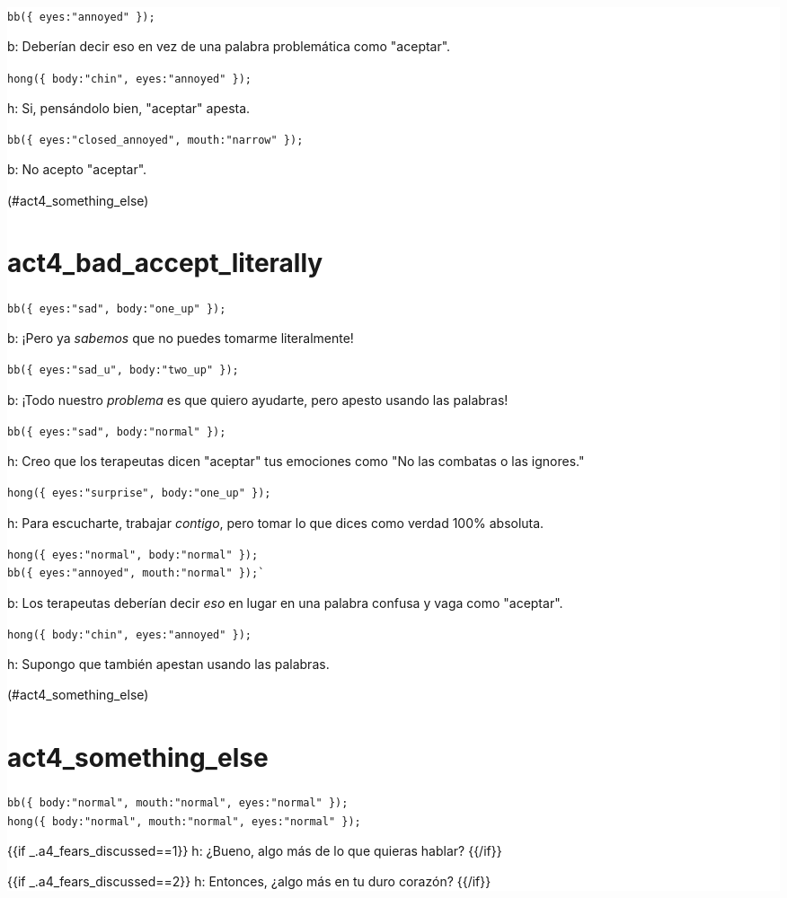 `bb({ eyes:"annoyed" });`

b: Deberían decir eso en vez de una palabra problemática como "aceptar".

`hong({ body:"chin", eyes:"annoyed" });`

h: Si, pensándolo bien, "aceptar" apesta.

`bb({ eyes:"closed_annoyed", mouth:"narrow" });`

b: No acepto "aceptar".

(#act4_something_else)

# act4_bad_accept_literally

`bb({ eyes:"sad", body:"one_up" });`

b: ¡Pero ya *sabemos* que no puedes tomarme literalmente!

`bb({ eyes:"sad_u", body:"two_up" });`

b: ¡Todo nuestro *problema* es que quiero ayudarte, pero apesto usando las palabras!

`bb({ eyes:"sad", body:"normal" });`

h: Creo que los terapeutas dicen "aceptar" tus emociones como "No las combatas o las ignores."

`hong({ eyes:"surprise", body:"one_up" });`

h: Para escucharte, trabajar *contigo*, pero tomar lo que dices como verdad 100% absoluta.

```
hong({ eyes:"normal", body:"normal" });
bb({ eyes:"annoyed", mouth:"normal" });`
```

b: Los terapeutas deberían decir *eso* en lugar en una palabra confusa y vaga como "aceptar".

`hong({ body:"chin", eyes:"annoyed" });`

h: Supongo que también apestan usando las palabras.

(#act4_something_else)




# act4_something_else

```
bb({ body:"normal", mouth:"normal", eyes:"normal" });
hong({ body:"normal", mouth:"normal", eyes:"normal" });
```

{{if _.a4_fears_discussed==1}}
h: ¿Bueno, algo más de lo que quieras hablar?
{{/if}}

{{if _.a4_fears_discussed==2}}
h: Entonces, ¿algo más en tu duro corazón?
{{/if}}

